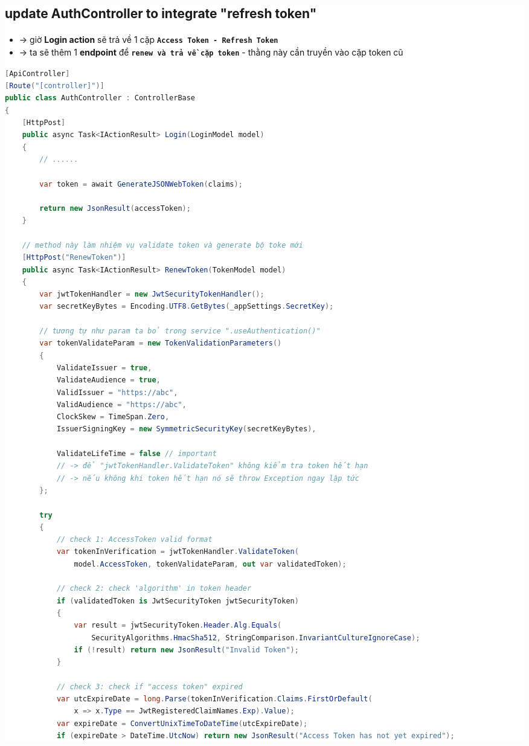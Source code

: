 ## update AuthController to integrate "refresh token"
* -> giờ **Login action** sẽ trả về 1 cặp **`Access Token - Refresh Token`**
* -> ta sẽ thêm 1 **endpoint** để **`renew và trả về cặp token`** - thằng này cần truyền vào cặp token cũ

```cs - main endpoint
[ApiController]
[Route("[controller]")]
public class AuthController : ControllerBase
{
    [HttpPost]
    public async Task<IActionResult> Login(LoginModel model) 
    {
        // ......

        var token = await GenerateJSONWebToken(claims);

        return new JsonResult(accessToken);
    }

    // method này làm nhiệm vụ validate token và generate bộ toke mới
    [HttpPost("RenewToken")]
    public async Task<IActionResult> RenewToken(TokenModel model)
    {
        var jwtTokenHandler = new JwtSecurityTokenHandler();
        var secretKeyBytes = Encoding.UTF8.GetBytes(_appSettings.SecretKey);

        // tương tự như param ta bỏ trong service ".useAuthentication()"
        var tokenValidateParam = new TokenValidationParameters()
        {
            ValidateIssuer = true,
            ValidateAudience = true,
            ValidIssuer = "https://abc",
            ValidAudience = "https://abc",
            ClockSkew = TimeSpan.Zero, 
            IssuerSigningKey = new SymmetricSecurityKey(secretKeyBytes),

            ValidateLifeTime = false // important
            // -> để "jwtTokenHandler.ValidateToken" không kiểm tra token hết hạn
            // -> nếu không khi token hết hạn nó sẽ throw Exception ngay lập tức    
        };

        try 
        {
            // check 1: AccessToken valid format
            var tokenInVerification = jwtTokenHandler.ValidateToken(
                model.AccessToken, tokenValidateParam, out var validatedToken);
            
            // check 2: check 'algorithm' in token header
            if (validatedToken is JwtSecurityToken jwtSecurityToken)
            {
                var result = jwtSecurityToken.Header.Alg.Equals(
                    SecurityAlgorithms.HmacSha512, StringComparison.InvariantCultureIgnoreCase);
                if (!result) return new JsonResult("Invalid Token");
            }

            // check 3: check if "access token" expired
            var utcExpireDate = long.Parse(tokenInVerification.Claims.FirstOrDefault(
                x => x.Type == JwtRegisteredClaimNames.Exp).Value);
            var expireDate = ConvertUnixTimeToDateTime(utcExpireDate);
            if (expireDate > DateTime.UtcNow) return new JsonResult("Access Token has not yet expired");

```